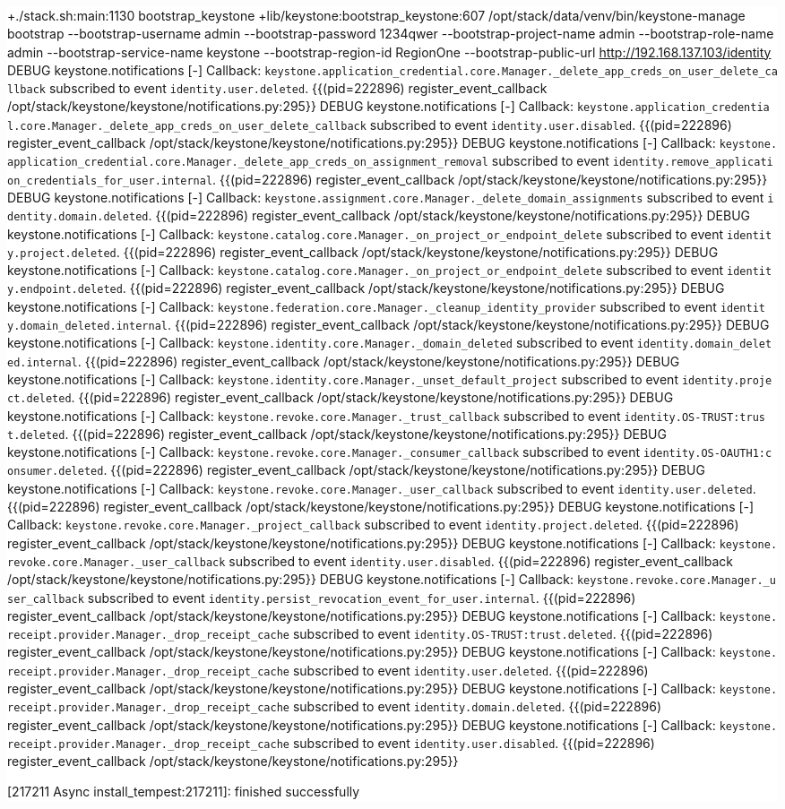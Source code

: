 +./stack.sh:main:1130                      bootstrap_keystone
+lib/keystone:bootstrap_keystone:607       /opt/stack/data/venv/bin/keystone-manage bootstrap --bootstrap-username admin --bootstrap-password 1234qwer --bootstrap-project-name admin --bootstrap-role-name admin --bootstrap-service-name keystone --bootstrap-region-id RegionOne --bootstrap-public-url http://192.168.137.103/identity
DEBUG keystone.notifications [-] Callback: `keystone.application_credential.core.Manager._delete_app_creds_on_user_delete_callback` subscribed to event `identity.user.deleted`. {{(pid=222896) register_event_callback /opt/stack/keystone/keystone/notifications.py:295}}
DEBUG keystone.notifications [-] Callback: `keystone.application_credential.core.Manager._delete_app_creds_on_user_delete_callback` subscribed to event `identity.user.disabled`. {{(pid=222896) register_event_callback /opt/stack/keystone/keystone/notifications.py:295}}
DEBUG keystone.notifications [-] Callback: `keystone.application_credential.core.Manager._delete_app_creds_on_assignment_removal` subscribed to event `identity.remove_application_credentials_for_user.internal`. {{(pid=222896) register_event_callback /opt/stack/keystone/keystone/notifications.py:295}}
DEBUG keystone.notifications [-] Callback: `keystone.assignment.core.Manager._delete_domain_assignments` subscribed to event `identity.domain.deleted`. {{(pid=222896) register_event_callback /opt/stack/keystone/keystone/notifications.py:295}}
DEBUG keystone.notifications [-] Callback: `keystone.catalog.core.Manager._on_project_or_endpoint_delete` subscribed to event `identity.project.deleted`. {{(pid=222896) register_event_callback /opt/stack/keystone/keystone/notifications.py:295}}
DEBUG keystone.notifications [-] Callback: `keystone.catalog.core.Manager._on_project_or_endpoint_delete` subscribed to event `identity.endpoint.deleted`. {{(pid=222896) register_event_callback /opt/stack/keystone/keystone/notifications.py:295}}
DEBUG keystone.notifications [-] Callback: `keystone.federation.core.Manager._cleanup_identity_provider` subscribed to event `identity.domain_deleted.internal`. {{(pid=222896) register_event_callback /opt/stack/keystone/keystone/notifications.py:295}}
DEBUG keystone.notifications [-] Callback: `keystone.identity.core.Manager._domain_deleted` subscribed to event `identity.domain_deleted.internal`. {{(pid=222896) register_event_callback /opt/stack/keystone/keystone/notifications.py:295}}
DEBUG keystone.notifications [-] Callback: `keystone.identity.core.Manager._unset_default_project` subscribed to event `identity.project.deleted`. {{(pid=222896) register_event_callback /opt/stack/keystone/keystone/notifications.py:295}}
DEBUG keystone.notifications [-] Callback: `keystone.revoke.core.Manager._trust_callback` subscribed to event `identity.OS-TRUST:trust.deleted`. {{(pid=222896) register_event_callback /opt/stack/keystone/keystone/notifications.py:295}}
DEBUG keystone.notifications [-] Callback: `keystone.revoke.core.Manager._consumer_callback` subscribed to event `identity.OS-OAUTH1:consumer.deleted`. {{(pid=222896) register_event_callback /opt/stack/keystone/keystone/notifications.py:295}}
DEBUG keystone.notifications [-] Callback: `keystone.revoke.core.Manager._user_callback` subscribed to event `identity.user.deleted`. {{(pid=222896) register_event_callback /opt/stack/keystone/keystone/notifications.py:295}}
DEBUG keystone.notifications [-] Callback: `keystone.revoke.core.Manager._project_callback` subscribed to event `identity.project.deleted`. {{(pid=222896) register_event_callback /opt/stack/keystone/keystone/notifications.py:295}}
DEBUG keystone.notifications [-] Callback: `keystone.revoke.core.Manager._user_callback` subscribed to event `identity.user.disabled`. {{(pid=222896) register_event_callback /opt/stack/keystone/keystone/notifications.py:295}}
DEBUG keystone.notifications [-] Callback: `keystone.revoke.core.Manager._user_callback` subscribed to event `identity.persist_revocation_event_for_user.internal`. {{(pid=222896) register_event_callback /opt/stack/keystone/keystone/notifications.py:295}}
DEBUG keystone.notifications [-] Callback: `keystone.receipt.provider.Manager._drop_receipt_cache` subscribed to event `identity.OS-TRUST:trust.deleted`. {{(pid=222896) register_event_callback /opt/stack/keystone/keystone/notifications.py:295}}
DEBUG keystone.notifications [-] Callback: `keystone.receipt.provider.Manager._drop_receipt_cache` subscribed to event `identity.user.deleted`. {{(pid=222896) register_event_callback /opt/stack/keystone/keystone/notifications.py:295}}
DEBUG keystone.notifications [-] Callback: `keystone.receipt.provider.Manager._drop_receipt_cache` subscribed to event `identity.domain.deleted`. {{(pid=222896) register_event_callback /opt/stack/keystone/keystone/notifications.py:295}}
DEBUG keystone.notifications [-] Callback: `keystone.receipt.provider.Manager._drop_receipt_cache` subscribed to event `identity.user.disabled`. {{(pid=222896) register_event_callback /opt/stack/keystone/keystone/notifications.py:295}}

[217211 Async install_tempest:217211]: finished successfully